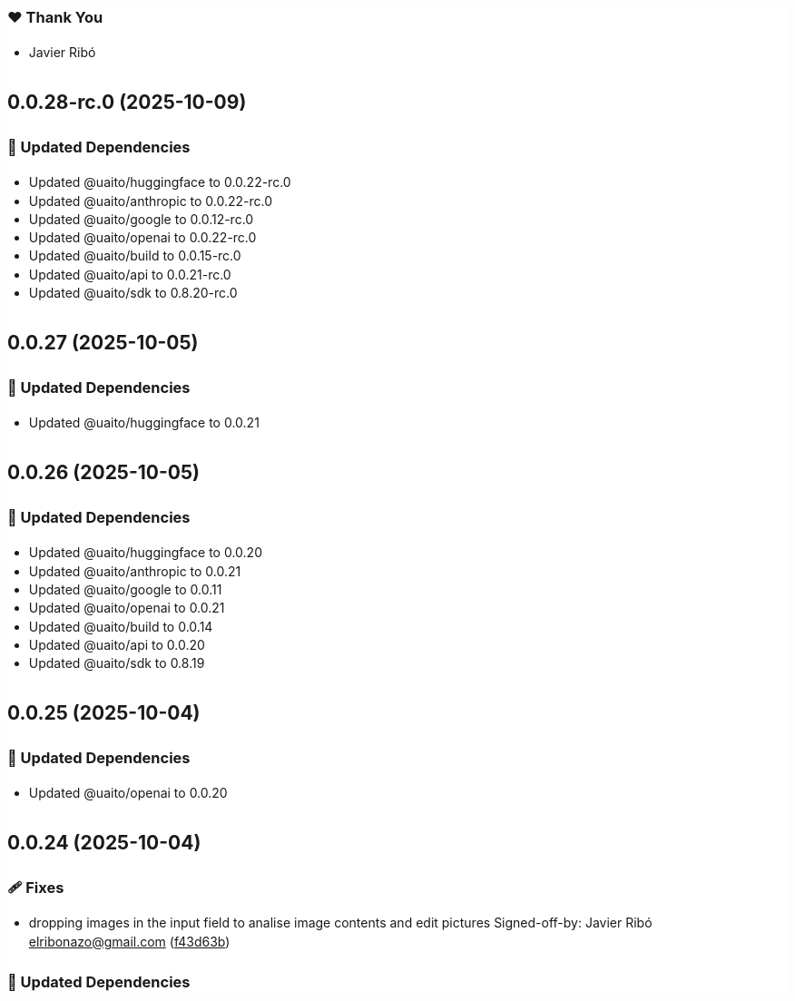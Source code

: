 ### ❤️ Thank You

- Javier Ribó

## 0.0.28-rc.0 (2025-10-09)

### 🧱 Updated Dependencies

- Updated @uaito/huggingface to 0.0.22-rc.0
- Updated @uaito/anthropic to 0.0.22-rc.0
- Updated @uaito/google to 0.0.12-rc.0
- Updated @uaito/openai to 0.0.22-rc.0
- Updated @uaito/build to 0.0.15-rc.0
- Updated @uaito/api to 0.0.21-rc.0
- Updated @uaito/sdk to 0.8.20-rc.0

## 0.0.27 (2025-10-05)

### 🧱 Updated Dependencies

- Updated @uaito/huggingface to 0.0.21

## 0.0.26 (2025-10-05)

### 🧱 Updated Dependencies

- Updated @uaito/huggingface to 0.0.20
- Updated @uaito/anthropic to 0.0.21
- Updated @uaito/google to 0.0.11
- Updated @uaito/openai to 0.0.21
- Updated @uaito/build to 0.0.14
- Updated @uaito/api to 0.0.20
- Updated @uaito/sdk to 0.8.19

## 0.0.25 (2025-10-04)

### 🧱 Updated Dependencies

- Updated @uaito/openai to 0.0.20

## 0.0.24 (2025-10-04)

### 🩹 Fixes

- dropping images in the input field to analise image contents and edit pictures Signed-off-by: Javier Ribó <elribonazo@gmail.com> ([f43d63b](https://github.com/elribonazo/uaito/commit/f43d63b))

### 🧱 Updated Dependencies
